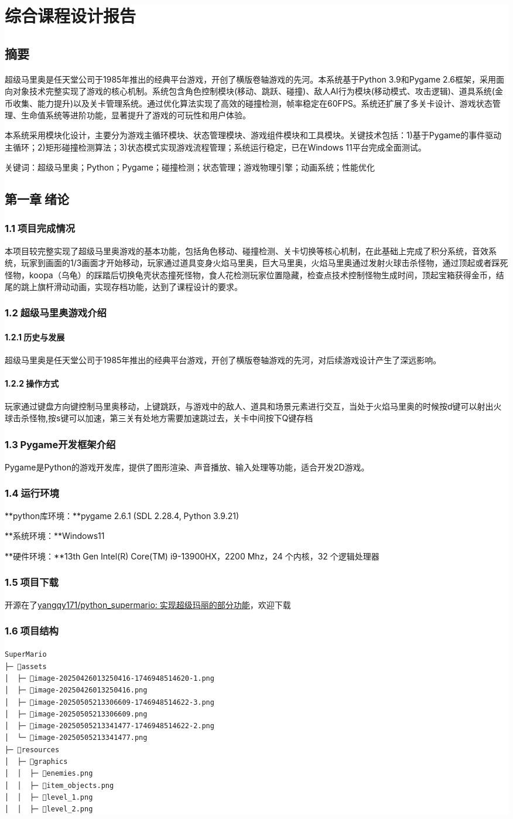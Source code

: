 # 综合课程设计报告

## 摘要

超级马里奥是任天堂公司于1985年推出的经典平台游戏，开创了横版卷轴游戏的先河。本系统基于Python 3.9和Pygame 2.6框架，采用面向对象技术完整实现了游戏的核心机制。系统包含角色控制模块(移动、跳跃、碰撞)、敌人AI行为模块(移动模式、攻击逻辑)、道具系统(金币收集、能力提升)以及关卡管理系统。通过优化算法实现了高效的碰撞检测，帧率稳定在60FPS。系统还扩展了多关卡设计、游戏状态管理、生命值系统等进阶功能，显著提升了游戏的可玩性和用户体验。

本系统采用模块化设计，主要分为游戏主循环模块、状态管理模块、游戏组件模块和工具模块。关键技术包括：1)基于Pygame的事件驱动主循环；2)矩形碰撞检测算法；3)状态模式实现游戏流程管理；系统运行稳定，已在Windows 11平台完成全面测试。

关键词：超级马里奥；Python；Pygame；碰撞检测；状态管理；游戏物理引擎；动画系统；性能优化

## 第一章 绪论

### 1.1 项目完成情况

本项目较完整实现了超级马里奥游戏的基本功能，包括角色移动、碰撞检测、关卡切换等核心机制，在此基础上完成了积分系统，音效系统，玩家到画面的1/3画面才开始移动，玩家通过道具变身火焰马里奥，巨大马里奥，火焰马里奥通过发射火球击杀怪物，通过顶起或者踩死怪物，koopa（乌龟）的踩踏后切换龟壳状态撞死怪物，食人花检测玩家位置隐藏，检查点技术控制怪物生成时间，顶起宝箱获得金币，结尾的跳上旗杆滑动动画，实现存档功能，达到了课程设计的要求。

### 1.2 超级马里奥游戏介绍

#### 1.2.1 历史与发展

超级马里奥是任天堂公司于1985年推出的经典平台游戏，开创了横版卷轴游戏的先河，对后续游戏设计产生了深远影响。

#### 1.2.2 操作方式

玩家通过键盘方向键控制马里奥移动，上键跳跃，与游戏中的敌人、道具和场景元素进行交互，当处于火焰马里奥的时候按d键可以射出火球击杀怪物,按s键可以加速，第三关有处地方需要加速跳过去，关卡中间按下Q键存档

### 1.3 Pygame开发框架介绍

Pygame是Python的游戏开发库，提供了图形渲染、声音播放、输入处理等功能，适合开发2D游戏。

### 1.4 运行环境

**python库环境：**pygame 2.6.1 (SDL 2.28.4, Python 3.9.21)

**系统环境：**Windows11

**硬件环境：**13th Gen Intel(R) Core(TM) i9-13900HX，2200 Mhz，24 个内核，32 个逻辑处理器

### 1.5 项目下载

开源在了[yangqy171/python_supermario: 实现超级玛丽的部分功能](https://github.com/yangqy171/python_supermario)，欢迎下载

### 1.6 项目结构

```
SuperMario
├─ 📁assets
│  ├─ 📄image-20250426013250416-1746948514620-1.png
│  ├─ 📄image-20250426013250416.png
│  ├─ 📄image-20250505213306609-1746948514622-3.png
│  ├─ 📄image-20250505213306609.png
│  ├─ 📄image-20250505213341477-1746948514622-2.png
│  └─ 📄image-20250505213341477.png
├─ 📁resources
│  ├─ 📁graphics
│  │  ├─ 📄enemies.png
│  │  ├─ 📄item_objects.png
│  │  ├─ 📄level_1.png
│  │  ├─ 📄level_2.png
```
